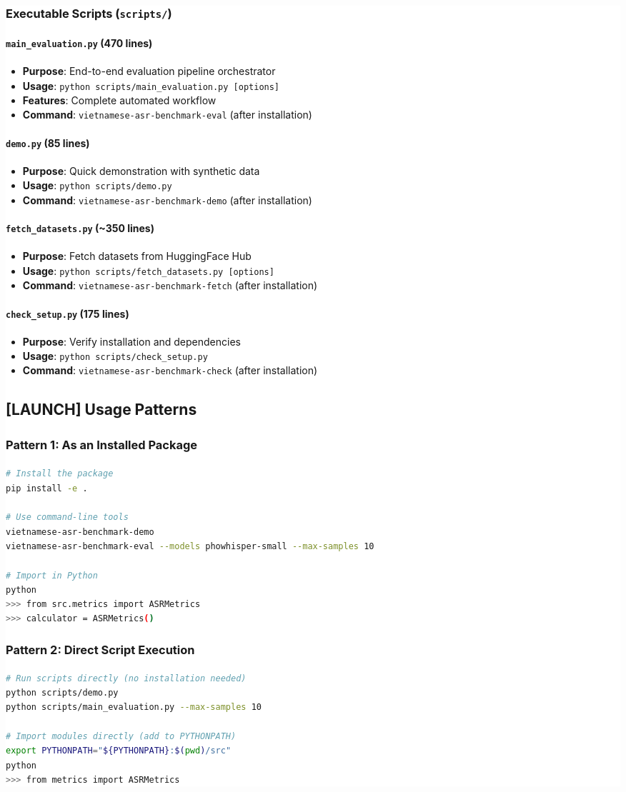 ### Executable Scripts (`scripts/`)

#### `main_evaluation.py` (470 lines)
- **Purpose**: End-to-end evaluation pipeline orchestrator
- **Usage**: `python scripts/main_evaluation.py [options]`
- **Features**: Complete automated workflow
- **Command**: `vietnamese-asr-benchmark-eval` (after installation)

#### `demo.py` (85 lines)
- **Purpose**: Quick demonstration with synthetic data
- **Usage**: `python scripts/demo.py`
- **Command**: `vietnamese-asr-benchmark-demo` (after installation)

#### `fetch_datasets.py` (~350 lines)
- **Purpose**: Fetch datasets from HuggingFace Hub
- **Usage**: `python scripts/fetch_datasets.py [options]`
- **Command**: `vietnamese-asr-benchmark-fetch` (after installation)

#### `check_setup.py` (175 lines)
- **Purpose**: Verify installation and dependencies
- **Usage**: `python scripts/check_setup.py`
- **Command**: `vietnamese-asr-benchmark-check` (after installation)

## [LAUNCH] Usage Patterns

### Pattern 1: As an Installed Package

```bash
# Install the package
pip install -e .

# Use command-line tools
vietnamese-asr-benchmark-demo
vietnamese-asr-benchmark-eval --models phowhisper-small --max-samples 10

# Import in Python
python
>>> from src.metrics import ASRMetrics
>>> calculator = ASRMetrics()
```

### Pattern 2: Direct Script Execution

```bash
# Run scripts directly (no installation needed)
python scripts/demo.py
python scripts/main_evaluation.py --max-samples 10

# Import modules directly (add to PYTHONPATH)
export PYTHONPATH="${PYTHONPATH}:$(pwd)/src"
python
>>> from metrics import ASRMetrics
```

